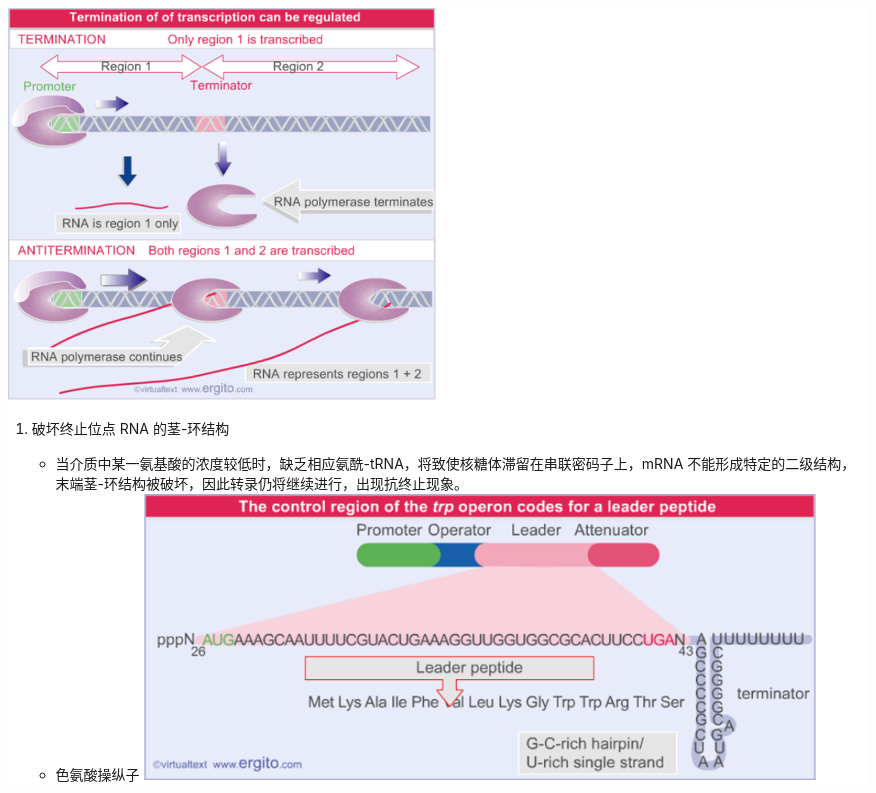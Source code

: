   <img src="Chap03RNA的转录.assets/image-20221120163150535.png" alt="image-20221120163150535" style="zoom:67%;" />

1. 破坏终止位点 RNA 的茎-环结构

   + 当介质中某一氨基酸的浓度较低时，缺乏相应氨酰-tRNA，将致使核糖体滞留在串联密码子上，mRNA 不能形成特定的二级结构，末端茎-环结构被破坏，因此转录仍将继续进行，出现抗终止现象。
   + 色氨酸操纵子
     <img src="Chap03RNA的转录.assets/image-20221120163632589.png" alt="image-20221120163632589" style="zoom:80%;" />
